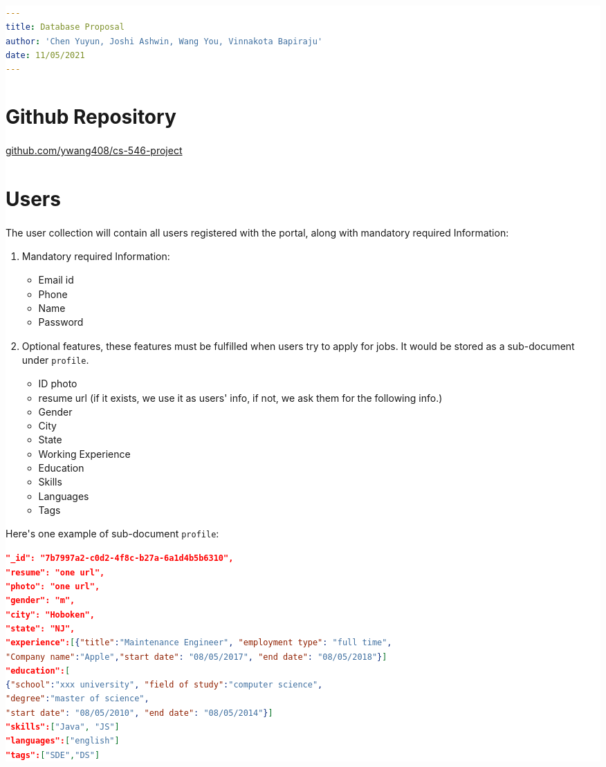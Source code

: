 ```yaml
---
title: Database Proposal
author: 'Chen Yuyun, Joshi Ashwin, Wang You, Vinnakota Bapiraju'
date: 11/05/2021
---
```

# Github Repository

[github.com/ywang408/cs-546-project](https://github.com/ywang408/cs-546-project)

# Users

The user collection will contain all users registered with the portal, along with mandatory required Information:

1. Mandatory required Information:

   - Email id
   - Phone
   - Name
   - Password

2. Optional features, these features must be fulfilled when users try to apply for jobs. It would be stored as a sub-document under `profile`.

   - ID photo
   - resume url (if it exists, we use it as users' info, if not, we ask them for the following info.)
   - Gender
   - City
   - State
   - Working Experience
   - Education
   - Skills
   - Languages
   - Tags

  Here's one example of sub-document `profile`:

  ```json
  "_id": "7b7997a2-c0d2-4f8c-b27a-6a1d4b5b6310",
  "resume": "one url",
  "photo": "one url",
  "gender": "m",
  "city": "Hoboken",
  "state": "NJ",
  "experience":[{"title":"Maintenance Engineer", "employment type": "full time", 
  "Company name":"Apple","start date": "08/05/2017", "end date": "08/05/2018"}]
  "education":[
  {"school":"xxx university", "field of study":"computer science", 
  "degree":"master of science", 
  "start date": "08/05/2010", "end date": "08/05/2014"}]
  "skills":["Java", "JS"]
  "languages":["english"]
  "tags":["SDE","DS"]
  ```
